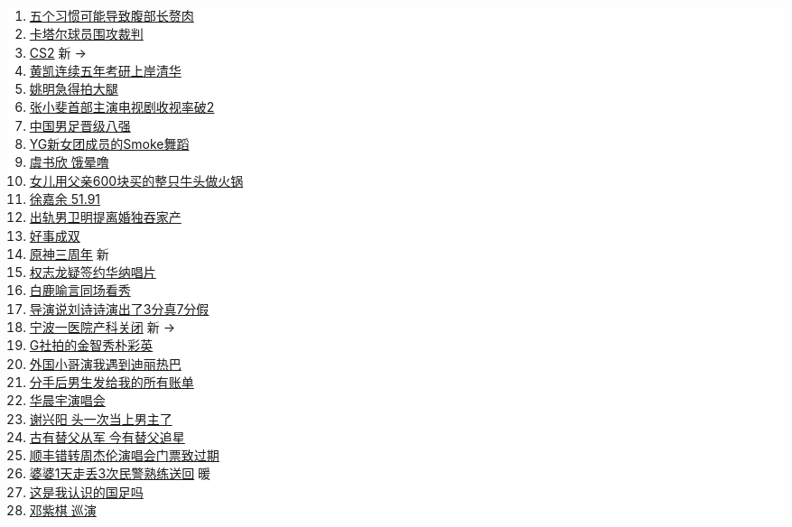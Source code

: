 1. [五个习惯可能导致腹部长赘肉](https://s.weibo.com//weibo?q=%23%E4%BA%94%E4%B8%AA%E4%B9%A0%E6%83%AF%E5%8F%AF%E8%83%BD%E5%AF%BC%E8%87%B4%E8%85%B9%E9%83%A8%E9%95%BF%E8%B5%98%E8%82%89%23&t=31&band_rank=5&Refer=top)
1. [卡塔尔球员围攻裁判](https://s.weibo.com//weibo?q=%23%E5%8D%A1%E5%A1%94%E5%B0%94%E7%90%83%E5%91%98%E5%9B%B4%E6%94%BB%E8%A3%81%E5%88%A4%23&t=31&band_rank=6&Refer=top)
1. [CS2](https://s.weibo.com//weibo?q=CS2&t=31&band_rank=7&Refer=top) 新 ->
1. [黄凯连续五年考研上岸清华](https://s.weibo.com//weibo?q=%23%E9%BB%84%E5%87%AF%E8%BF%9E%E7%BB%AD%E4%BA%94%E5%B9%B4%E8%80%83%E7%A0%94%E4%B8%8A%E5%B2%B8%E6%B8%85%E5%8D%8E%23&t=31&band_rank=8&Refer=top)
1. [姚明急得拍大腿](https://s.weibo.com//weibo?q=%23%E5%A7%9A%E6%98%8E%E6%80%A5%E5%BE%97%E6%8B%8D%E5%A4%A7%E8%85%BF%23&t=31&band_rank=9&Refer=top)
1. [张小斐首部主演电视剧收视率破2](https://s.weibo.com//weibo?q=%23%E5%BC%A0%E5%B0%8F%E6%96%90%E9%A6%96%E9%83%A8%E4%B8%BB%E6%BC%94%E7%94%B5%E8%A7%86%E5%89%A7%E6%94%B6%E8%A7%86%E7%8E%87%E7%A0%B42%23&t=31&band_rank=10&Refer=top)
1. [中国男足晋级八强](https://s.weibo.com//weibo?q=%23%E4%B8%AD%E5%9B%BD%E7%94%B7%E8%B6%B3%E6%99%8B%E7%BA%A7%E5%85%AB%E5%BC%BA%23&t=31&band_rank=12&Refer=top)
1. [YG新女团成员的Smoke舞蹈](https://s.weibo.com//weibo?q=YG%E6%96%B0%E5%A5%B3%E5%9B%A2%E6%88%90%E5%91%98%E7%9A%84Smoke%E8%88%9E%E8%B9%88&t=31&band_rank=13&Refer=top)
1. [虞书欣 饿晕噜](https://s.weibo.com//weibo?q=%E8%99%9E%E4%B9%A6%E6%AC%A3%20%E9%A5%BF%E6%99%95%E5%99%9C&t=31&band_rank=16&Refer=top)
1. [女儿用父亲600块买的整只牛头做火锅](https://s.weibo.com//weibo?q=%23%E5%A5%B3%E5%84%BF%E7%94%A8%E7%88%B6%E4%BA%B2600%E5%9D%97%E4%B9%B0%E7%9A%84%E6%95%B4%E5%8F%AA%E7%89%9B%E5%A4%B4%E5%81%9A%E7%81%AB%E9%94%85%23&t=31&band_rank=18&Refer=top)
1. [徐嘉余 51.91](https://s.weibo.com//weibo?q=%E5%BE%90%E5%98%89%E4%BD%99%2051.91&t=31&band_rank=19&Refer=top)
1. [出轨男卫明提离婚独吞家产](https://s.weibo.com//weibo?q=%23%E5%87%BA%E8%BD%A8%E7%94%B7%E5%8D%AB%E6%98%8E%E6%8F%90%E7%A6%BB%E5%A9%9A%E7%8B%AC%E5%90%9E%E5%AE%B6%E4%BA%A7%23&t=31&band_rank=20&Refer=top)
1. [好事成双](https://s.weibo.com//weibo?q=%E5%A5%BD%E4%BA%8B%E6%88%90%E5%8F%8C&t=31&band_rank=23&Refer=top)
1. [原神三周年](https://s.weibo.com//weibo?q=%E5%8E%9F%E7%A5%9E%E4%B8%89%E5%91%A8%E5%B9%B4&t=31&band_rank=24&Refer=top)
   新
1. [权志龙疑签约华纳唱片](https://s.weibo.com//weibo?q=%23%E6%9D%83%E5%BF%97%E9%BE%99%E7%96%91%E7%AD%BE%E7%BA%A6%E5%8D%8E%E7%BA%B3%E5%94%B1%E7%89%87%23&t=31&band_rank=25&Refer=top)
1. [白鹿喻言同场看秀](https://s.weibo.com//weibo?q=%23%E7%99%BD%E9%B9%BF%E5%96%BB%E8%A8%80%E5%90%8C%E5%9C%BA%E7%9C%8B%E7%A7%80%23&t=31&band_rank=26&Refer=top)
1. [导演说刘诗诗演出了3分真7分假](https://s.weibo.com//weibo?q=%23%E5%AF%BC%E6%BC%94%E8%AF%B4%E5%88%98%E8%AF%97%E8%AF%97%E6%BC%94%E5%87%BA%E4%BA%863%E5%88%86%E7%9C%9F7%E5%88%86%E5%81%87%23&t=31&band_rank=27&Refer=top)
1. [宁波一医院产科关闭](https://s.weibo.com//weibo?q=%23%E5%AE%81%E6%B3%A2%E4%B8%80%E5%8C%BB%E9%99%A2%E4%BA%A7%E7%A7%91%E5%85%B3%E9%97%AD%23&t=31&band_rank=28&Refer=top)
   新 ->
1. [G社拍的金智秀朴彩英](https://s.weibo.com//weibo?q=%23G%E7%A4%BE%E6%8B%8D%E7%9A%84%E9%87%91%E6%99%BA%E7%A7%80%E6%9C%B4%E5%BD%A9%E8%8B%B1%23&t=31&band_rank=29&Refer=top)
1. [外国小哥演我遇到迪丽热巴](https://s.weibo.com//weibo?q=%E5%A4%96%E5%9B%BD%E5%B0%8F%E5%93%A5%E6%BC%94%E6%88%91%E9%81%87%E5%88%B0%E8%BF%AA%E4%B8%BD%E7%83%AD%E5%B7%B4&t=31&band_rank=30&Refer=top)
1. [分手后男生发给我的所有账单](https://s.weibo.com//weibo?q=%23%E5%88%86%E6%89%8B%E5%90%8E%E7%94%B7%E7%94%9F%E5%8F%91%E7%BB%99%E6%88%91%E7%9A%84%E6%89%80%E6%9C%89%E8%B4%A6%E5%8D%95%23&t=31&band_rank=32&Refer=top)
1. [华晨宇演唱会](https://s.weibo.com//weibo?q=%23%E5%8D%8E%E6%99%A8%E5%AE%87%E6%BC%94%E5%94%B1%E4%BC%9A%23&t=31&band_rank=33&Refer=top)
1. [谢兴阳 头一次当上男主了](https://s.weibo.com//weibo?q=%E8%B0%A2%E5%85%B4%E9%98%B3%20%E5%A4%B4%E4%B8%80%E6%AC%A1%E5%BD%93%E4%B8%8A%E7%94%B7%E4%B8%BB%E4%BA%86&t=31&band_rank=34&Refer=top)
1. [古有替父从军 今有替父追星](https://s.weibo.com//weibo?q=%E5%8F%A4%E6%9C%89%E6%9B%BF%E7%88%B6%E4%BB%8E%E5%86%9B%20%E4%BB%8A%E6%9C%89%E6%9B%BF%E7%88%B6%E8%BF%BD%E6%98%9F&t=31&band_rank=35&Refer=top)
1. [顺丰错转周杰伦演唱会门票致过期](https://s.weibo.com//weibo?q=%23%E9%A1%BA%E4%B8%B0%E9%94%99%E8%BD%AC%E5%91%A8%E6%9D%B0%E4%BC%A6%E6%BC%94%E5%94%B1%E4%BC%9A%E9%97%A8%E7%A5%A8%E8%87%B4%E8%BF%87%E6%9C%9F%23&t=31&band_rank=36&Refer=top)
1. [婆婆1天走丢3次民警熟练送回](https://s.weibo.com//weibo?q=%23%E5%A9%86%E5%A9%861%E5%A4%A9%E8%B5%B0%E4%B8%A23%E6%AC%A1%E6%B0%91%E8%AD%A6%E7%86%9F%E7%BB%83%E9%80%81%E5%9B%9E%23&t=31&band_rank=37&Refer=top)
   暖
1. [这是我认识的国足吗](https://s.weibo.com//weibo?q=%23%E8%BF%99%E6%98%AF%E6%88%91%E8%AE%A4%E8%AF%86%E7%9A%84%E5%9B%BD%E8%B6%B3%E5%90%97%23&t=31&band_rank=38&Refer=top)
1. [邓紫棋 巡演](https://s.weibo.com//weibo?q=%E9%82%93%E7%B4%AB%E6%A3%8B%20%E5%B7%A1%E6%BC%94&t=31&band_rank=39&Refer=top)